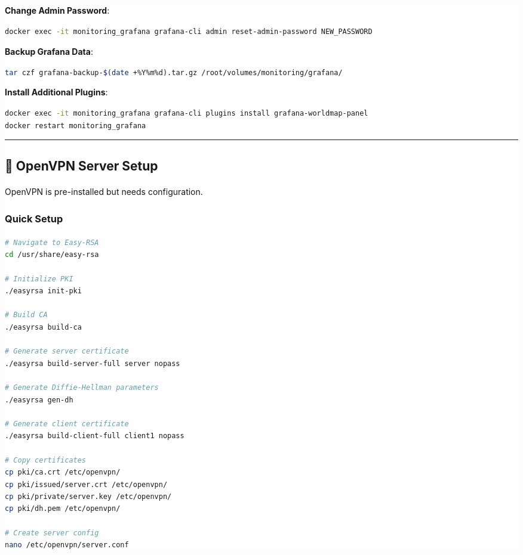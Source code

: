 **Change Admin Password**:

```bash
docker exec -it monitoring_grafana grafana-cli admin reset-admin-password NEW_PASSWORD
```

**Backup Grafana Data**:

```bash
tar czf grafana-backup-$(date +%Y%m%d).tar.gz /root/volumes/monitoring/grafana/
```

**Install Additional Plugins**:

```bash
docker exec -it monitoring_grafana grafana-cli plugins install grafana-worldmap-panel
docker restart monitoring_grafana
```

---

## 🔌 OpenVPN Server Setup

OpenVPN is pre-installed but needs configuration.

### Quick Setup

```bash
# Navigate to Easy-RSA
cd /usr/share/easy-rsa

# Initialize PKI
./easyrsa init-pki

# Build CA
./easyrsa build-ca

# Generate server certificate
./easyrsa build-server-full server nopass

# Generate Diffie-Hellman parameters
./easyrsa gen-dh

# Generate client certificate
./easyrsa build-client-full client1 nopass

# Copy certificates
cp pki/ca.crt /etc/openvpn/
cp pki/issued/server.crt /etc/openvpn/
cp pki/private/server.key /etc/openvpn/
cp pki/dh.pem /etc/openvpn/

# Create server config
nano /etc/openvpn/server.conf
```
